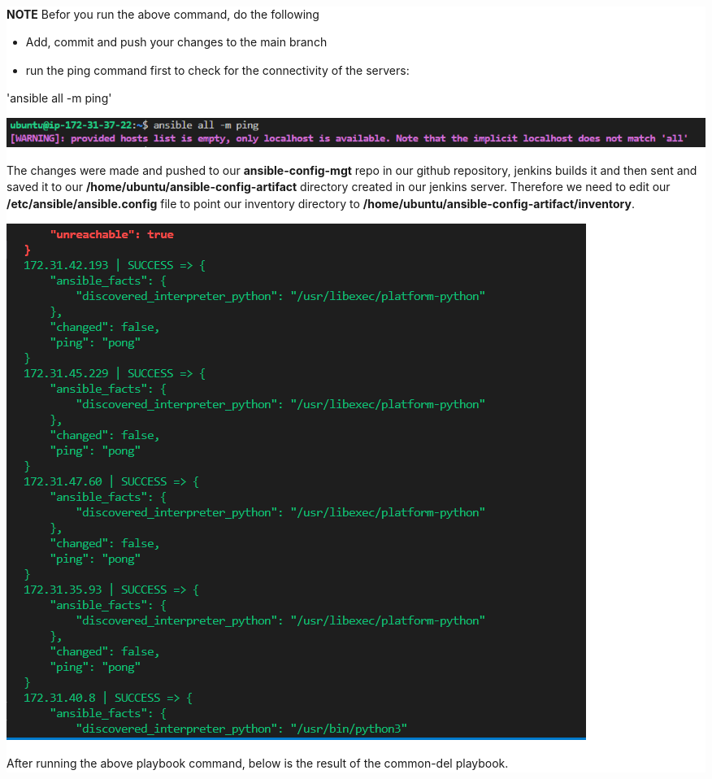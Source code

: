 **NOTE** Befor you run the above command, do the following

- Add, commit and push your changes to the main branch

- run the ping command first to check for the connectivity of the servers:

'ansible all -m ping'

![ping blocker](./images/ping-blocker.PNG)

The changes were made and pushed to our **ansible-config-mgt** repo in our github repository, jenkins builds it and then sent and saved it to our **/home/ubuntu/ansible-config-artifact** directory created in our jenkins server. Therefore we need to edit our **/etc/ansible/ansible.config** file to point our inventory directory to **/home/ubuntu/ansible-config-artifact/inventory**.

![ping blocker resolved](./images/ping-blocker-resolved.PNG)

After running the above playbook command, below is the result of the common-del playbook.
